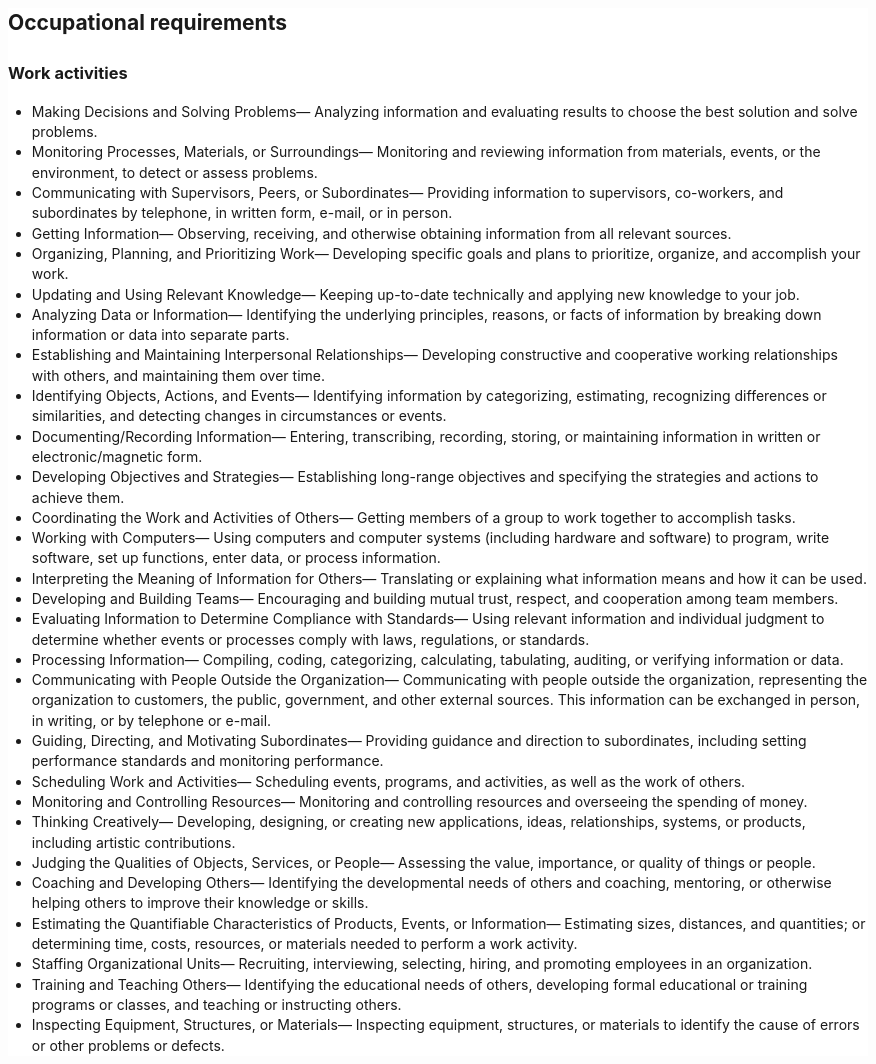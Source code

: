 ## Occupational requirements
### Work activities
- Making Decisions and Solving Problems— Analyzing information and evaluating results to choose the best solution and solve problems.
- Monitoring Processes, Materials, or Surroundings— Monitoring and reviewing information from materials, events, or the environment, to detect or assess problems.
- Communicating with Supervisors, Peers, or Subordinates— Providing information to supervisors, co-workers, and subordinates by telephone, in written form, e-mail, or in person.
- Getting Information— Observing, receiving, and otherwise obtaining information from all relevant sources.
- Organizing, Planning, and Prioritizing Work— Developing specific goals and plans to prioritize, organize, and accomplish your work.
- Updating and Using Relevant Knowledge— Keeping up-to-date technically and applying new knowledge to your job.
- Analyzing Data or Information— Identifying the underlying principles, reasons, or facts of information by breaking down information or data into separate parts.
- Establishing and Maintaining Interpersonal Relationships— Developing constructive and cooperative working relationships with others, and maintaining them over time.
- Identifying Objects, Actions, and Events— Identifying information by categorizing, estimating, recognizing differences or similarities, and detecting changes in circumstances or events.
- Documenting/Recording Information— Entering, transcribing, recording, storing, or maintaining information in written or electronic/magnetic form.
- Developing Objectives and Strategies— Establishing long-range objectives and specifying the strategies and actions to achieve them.
- Coordinating the Work and Activities of Others— Getting members of a group to work together to accomplish tasks.
- Working with Computers— Using computers and computer systems (including hardware and software) to program, write software, set up functions, enter data, or process information.
- Interpreting the Meaning of Information for Others— Translating or explaining what information means and how it can be used.
- Developing and Building Teams— Encouraging and building mutual trust, respect, and cooperation among team members.
- Evaluating Information to Determine Compliance with Standards— Using relevant information and individual judgment to determine whether events or processes comply with laws, regulations, or standards.
- Processing Information— Compiling, coding, categorizing, calculating, tabulating, auditing, or verifying information or data.
- Communicating with People Outside the Organization— Communicating with people outside the organization, representing the organization to customers, the public, government, and other external sources. This information can be exchanged in person, in writing, or by telephone or e-mail.
- Guiding, Directing, and Motivating Subordinates— Providing guidance and direction to subordinates, including setting performance standards and monitoring performance.
- Scheduling Work and Activities— Scheduling events, programs, and activities, as well as the work of others.
- Monitoring and Controlling Resources— Monitoring and controlling resources and overseeing the spending of money.
- Thinking Creatively— Developing, designing, or creating new applications, ideas, relationships, systems, or products, including artistic contributions.
- Judging the Qualities of Objects, Services, or People— Assessing the value, importance, or quality of things or people.
- Coaching and Developing Others— Identifying the developmental needs of others and coaching, mentoring, or otherwise helping others to improve their knowledge or skills.
- Estimating the Quantifiable Characteristics of Products, Events, or Information— Estimating sizes, distances, and quantities; or determining time, costs, resources, or materials needed to perform a work activity.
- Staffing Organizational Units— Recruiting, interviewing, selecting, hiring, and promoting employees in an organization.
- Training and Teaching Others— Identifying the educational needs of others, developing formal educational or training programs or classes, and teaching or instructing others.
- Inspecting Equipment, Structures, or Materials— Inspecting equipment, structures, or materials to identify the cause of errors or other problems or defects.